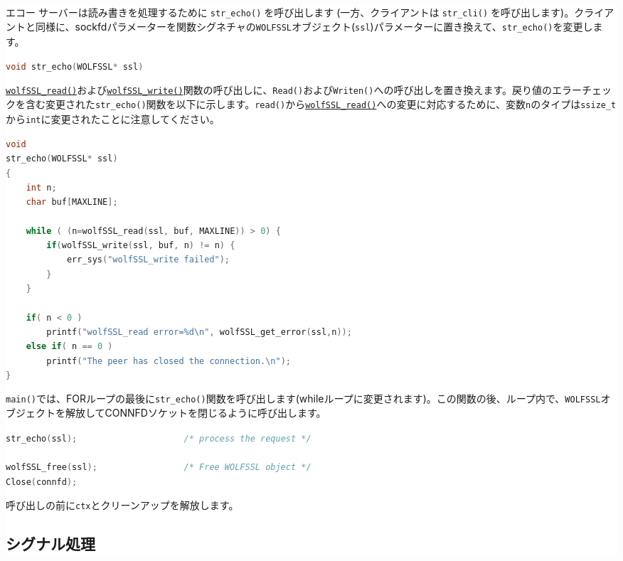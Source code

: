 

エコー サーバーは読み書きを処理するために `str_echo()` を呼び出します (一方、クライアントは `str_cli()` を呼び出します)。クライアントと同様に、sockfdパラメーターを関数シグネチャの`WOLFSSL`オブジェクト(`ssl`)パラメーターに置き換えて、`str_echo()`を変更します。



```c
void str_echo(WOLFSSL* ssl)
```



[`wolfSSL_read()`](group__IO.md#function-wolfssl_read)および[`wolfSSL_write()`](group__IO.md#function-wolfssl_write)関数の呼び出しに、`Read()`および`Writen()`への呼び出しを置き換えます。戻り値のエラーチェックを含む変更された`str_echo()`関数を以下に示します。`read()`から[`wolfSSL_read()`](group__IO.md#function-wolfssl_read)への変更に対応するために、変数`n`のタイプは`ssize_t`から`int`に変更されたことに注意してください。



```c
void
str_echo(WOLFSSL* ssl)
{
    int n;
    char buf[MAXLINE];

    while ( (n=wolfSSL_read(ssl, buf, MAXLINE)) > 0) {
        if(wolfSSL_write(ssl, buf, n) != n) {
            err_sys("wolfSSL_write failed");
        }
    }

    if( n < 0 )
        printf("wolfSSL_read error=%d\n", wolfSSL_get_error(ssl,n));
    else if( n == 0 )
        printf("The peer has closed the connection.\n");
}
```



`main()`では、FORループの最後に`str_echo()`関数を呼び出します(whileループに変更されます)。この関数の後、ループ内で、`WOLFSSL`オブジェクトを解放してCONNFDソケットを閉じるように呼び出します。



```c
str_echo(ssl);                     /* process the request */

wolfSSL_free(ssl);                 /* Free WOLFSSL object */
Close(connfd);
```



呼び出しの前に`ctx`とクリーンアップを解放します。



## シグナル処理

